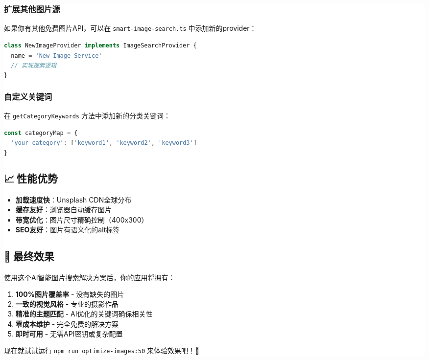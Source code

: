 ### 扩展其他图片源
如果你有其他免费图片API，可以在 `smart-image-search.ts` 中添加新的provider：

```typescript
class NewImageProvider implements ImageSearchProvider {
  name = 'New Image Service'
  // 实现搜索逻辑
}
```

### 自定义关键词
在 `getCategoryKeywords` 方法中添加新的分类关键词：

```typescript
const categoryMap = {
  'your_category': ['keyword1', 'keyword2', 'keyword3']
}
```

## 📈 性能优势

- **加载速度快**：Unsplash CDN全球分布
- **缓存友好**：浏览器自动缓存图片
- **带宽优化**：图片尺寸精确控制（400x300）
- **SEO友好**：图片有语义化的alt标签

## 🎯 最终效果

使用这个AI智能图片搜索解决方案后，你的应用将拥有：

1. **100%图片覆盖率** - 没有缺失的图片
2. **一致的视觉风格** - 专业的摄影作品
3. **精准的主题匹配** - AI优化的关键词确保相关性
4. **零成本维护** - 完全免费的解决方案
5. **即时可用** - 无需API密钥或复杂配置

现在就试试运行 `npm run optimize-images:50` 来体验效果吧！🚀 